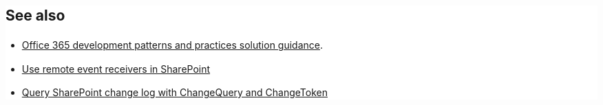 ## See also
<a name="bk_addresources"> </a>

- [Office 365 development patterns and practices solution guidance](Office-365-development-patterns-and-practices-solution-guidance.md).
    
- [Use remote event receivers in SharePoint](Use-remote-event-receivers-in-SharePoint.md)
    
- [Query SharePoint change log with ChangeQuery and ChangeToken](query-sharepoint-change-log-with-changequery-and-changeToken.md)
